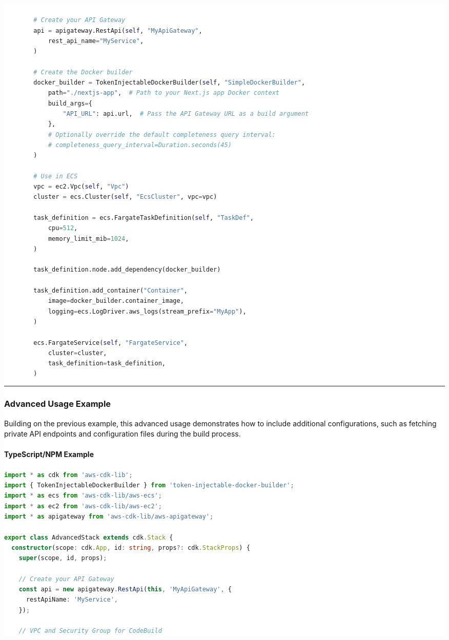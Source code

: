 ```python

        # Create your API Gateway
        api = apigateway.RestApi(self, "MyApiGateway",
            rest_api_name="MyService",
        )

        # Create the Docker builder
        docker_builder = TokenInjectableDockerBuilder(self, "SimpleDockerBuilder",
            path="./nextjs-app",  # Path to your Next.js app Docker context
            build_args={
                "API_URL": api.url,  # Pass the API Gateway URL as a build argument
            },
            # Optionally override the default completeness query interval:
            # completeness_query_interval=Duration.seconds(45)
        )

        # Use in ECS
        vpc = ec2.Vpc(self, "Vpc")
        cluster = ecs.Cluster(self, "EcsCluster", vpc=vpc)

        task_definition = ecs.FargateTaskDefinition(self, "TaskDef",
            cpu=512,
            memory_limit_mib=1024,
        )

        task_definition.node.add_dependency(docker_builder)

        task_definition.add_container("Container",
            image=docker_builder.container_image,
            logging=ecs.LogDriver.aws_logs(stream_prefix="MyApp"),
        )

        ecs.FargateService(self, "FargateService",
            cluster=cluster,
            task_definition=task_definition,
        )
```

---

### Advanced Usage Example

Building on the previous example, this advanced usage demonstrates how to include additional configurations, such as fetching private API endpoints and configuration files during the build process.

#### TypeScript/NPM Example

```typescript
import * as cdk from 'aws-cdk-lib';
import { TokenInjectableDockerBuilder } from 'token-injectable-docker-builder';
import * as ecs from 'aws-cdk-lib/aws-ecs';
import * as ec2 from 'aws-cdk-lib/aws-ec2';
import * as apigateway from 'aws-cdk-lib/aws-apigateway';

export class AdvancedStack extends cdk.Stack {
  constructor(scope: cdk.App, id: string, props?: cdk.StackProps) {
    super(scope, id, props);

    // Create your API Gateway
    const api = new apigateway.RestApi(this, 'MyApiGateway', {
      restApiName: 'MyService',
    });

    // VPC and Security Group for CodeBuild
```